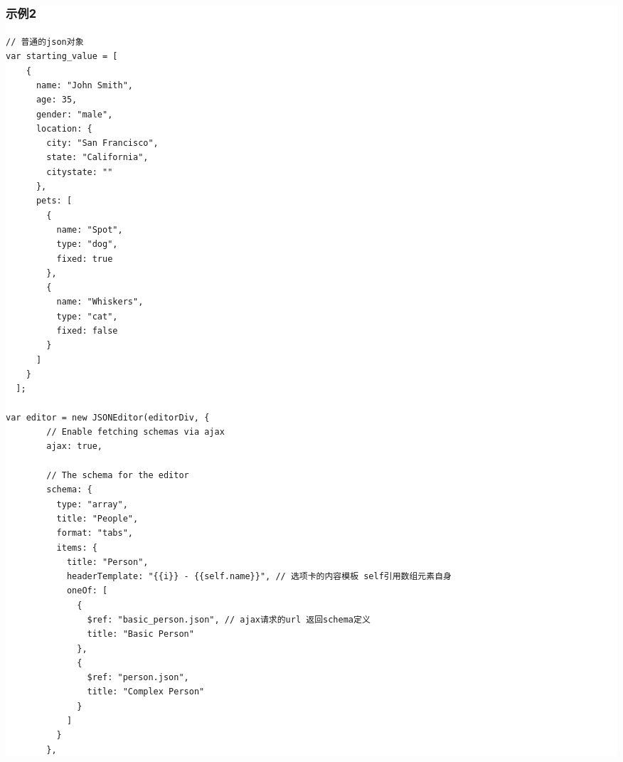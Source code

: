 

### 示例2

    // 普通的json对象
    var starting_value = [
        {
          name: "John Smith",
          age: 35,
          gender: "male",
          location: {
            city: "San Francisco",
            state: "California",
            citystate: ""
          },
          pets: [
            {
              name: "Spot",
              type: "dog",
              fixed: true
            },
            {
              name: "Whiskers",
              type: "cat",
              fixed: false
            }
          ]
        }
      ];
    
    var editor = new JSONEditor(editorDiv, {
            // Enable fetching schemas via ajax
            ajax: true,
            
            // The schema for the editor
            schema: {
              type: "array",
              title: "People",
              format: "tabs",
              items: {
                title: "Person",
                headerTemplate: "{{i}} - {{self.name}}", // 选项卡的内容模板 self引用数组元素自身
                oneOf: [
                  {
                    $ref: "basic_person.json", // ajax请求的url 返回schema定义
                    title: "Basic Person"
                  },
                  {
                    $ref: "person.json",
                    title: "Complex Person"
                  }
                ]
              }
            },
            